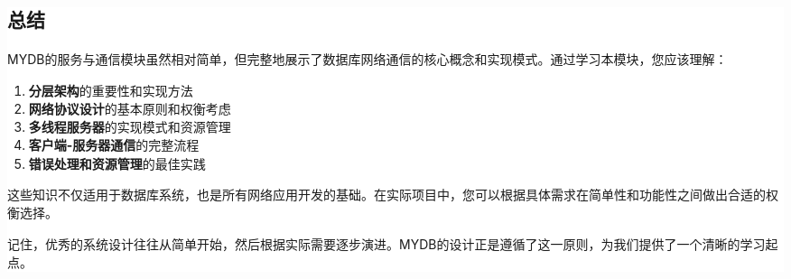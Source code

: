 ## 总结

MYDB的服务与通信模块虽然相对简单，但完整地展示了数据库网络通信的核心概念和实现模式。通过学习本模块，您应该理解：

1. **分层架构**的重要性和实现方法
2. **网络协议设计**的基本原则和权衡考虑
3. **多线程服务器**的实现模式和资源管理
4. **客户端-服务器通信**的完整流程
5. **错误处理和资源管理**的最佳实践

这些知识不仅适用于数据库系统，也是所有网络应用开发的基础。在实际项目中，您可以根据具体需求在简单性和功能性之间做出合适的权衡选择。

记住，优秀的系统设计往往从简单开始，然后根据实际需要逐步演进。MYDB的设计正是遵循了这一原则，为我们提供了一个清晰的学习起点。